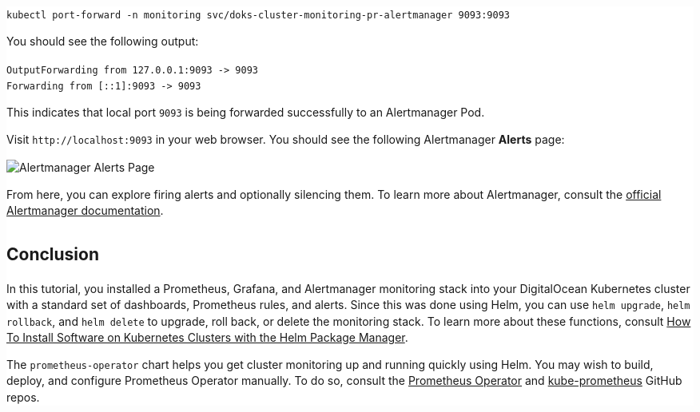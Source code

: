     kubectl port-forward -n monitoring svc/doks-cluster-monitoring-pr-alertmanager 9093:9093

You should see the following output:

    OutputForwarding from 127.0.0.1:9093 -> 9093
    Forwarding from [::1]:9093 -> 9093

This indicates that local port `9093` is being forwarded successfully to an Alertmanager Pod.

Visit `http://localhost:9093` in your web browser. You should see the following Alertmanager **Alerts** page:

![Alertmanager Alerts Page](https://raw.githubusercontent.com/opendocs-md/do-tutorials-images/master/img/doks_helm_monitoring/alertmanager.png)

From here, you can explore firing alerts and optionally silencing them. To learn more about Alertmanager, consult the [official Alertmanager documentation](https://prometheus.io/docs/alerting/alertmanager/).

## Conclusion

In this tutorial, you installed a Prometheus, Grafana, and Alertmanager monitoring stack into your DigitalOcean Kubernetes cluster with a standard set of dashboards, Prometheus rules, and alerts. Since this was done using Helm, you can use `helm upgrade`, `helm rollback`, and `helm delete` to upgrade, roll back, or delete the monitoring stack. To learn more about these functions, consult [How To Install Software on Kubernetes Clusters with the Helm Package Manager](how-to-install-software-on-kubernetes-clusters-with-the-helm-package-manager).

The `prometheus-operator` chart helps you get cluster monitoring up and running quickly using Helm. You may wish to build, deploy, and configure Prometheus Operator manually. To do so, consult the [Prometheus Operator](https://github.com/coreos/prometheus-operator) and [kube-prometheus](https://github.com/coreos/kube-prometheus) GitHub repos.
